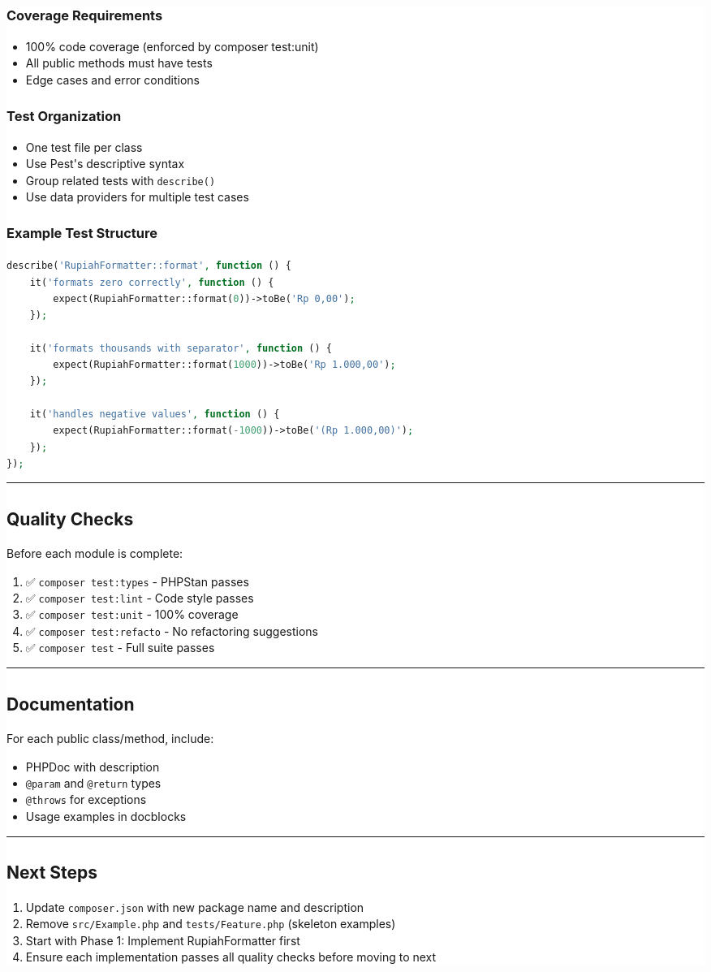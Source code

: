 ### Coverage Requirements
- 100% code coverage (enforced by composer test:unit)
- All public methods must have tests
- Edge cases and error conditions

### Test Organization
- One test file per class
- Use Pest's descriptive syntax
- Group related tests with `describe()`
- Use data providers for multiple test cases

### Example Test Structure
```php
describe('RupiahFormatter::format', function () {
    it('formats zero correctly', function () {
        expect(RupiahFormatter::format(0))->toBe('Rp 0,00');
    });

    it('formats thousands with separator', function () {
        expect(RupiahFormatter::format(1000))->toBe('Rp 1.000,00');
    });

    it('handles negative values', function () {
        expect(RupiahFormatter::format(-1000))->toBe('(Rp 1.000,00)');
    });
});
```

---

## Quality Checks

Before each module is complete:
1. ✅ `composer test:types` - PHPStan passes
2. ✅ `composer test:lint` - Code style passes
3. ✅ `composer test:unit` - 100% coverage
4. ✅ `composer test:refacto` - No refactoring suggestions
5. ✅ `composer test` - Full suite passes

---

## Documentation

For each public class/method, include:
- PHPDoc with description
- `@param` and `@return` types
- `@throws` for exceptions
- Usage examples in docblocks

---

## Next Steps

1. Update `composer.json` with new package name and description
2. Remove `src/Example.php` and `tests/Feature.php` (skeleton examples)
3. Start with Phase 1: Implement RupiahFormatter first
4. Ensure each implementation passes all quality checks before moving to next

